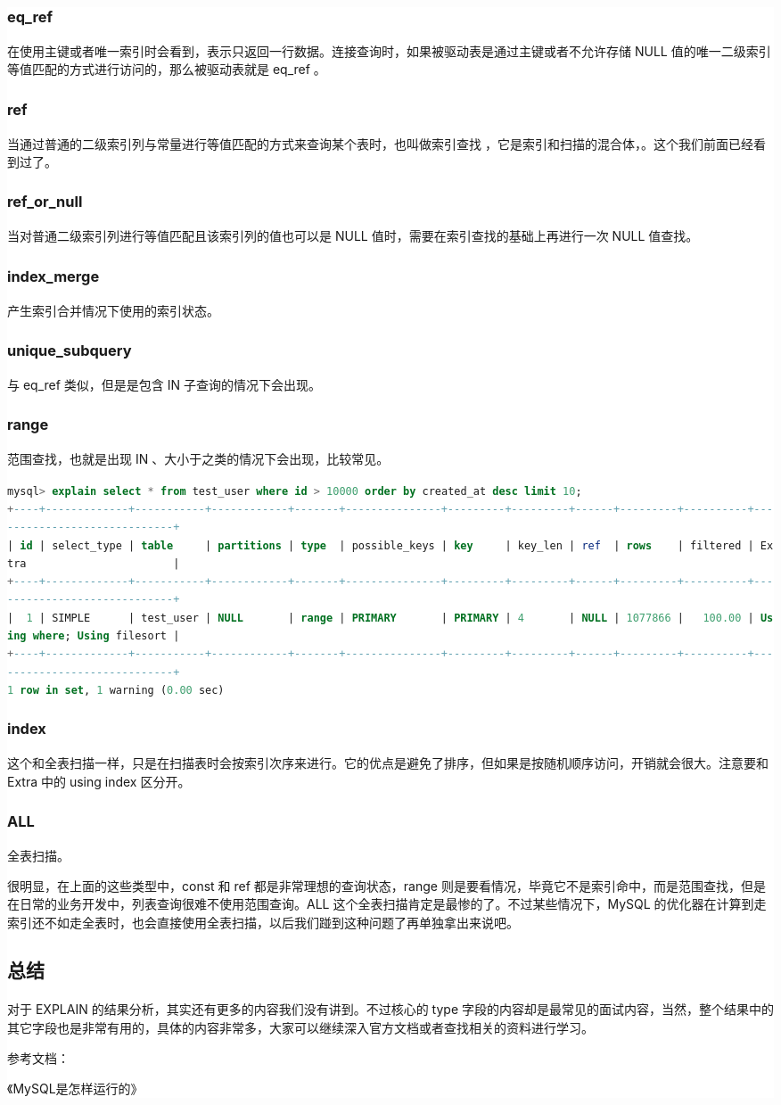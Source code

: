 ### eq_ref

在使用主键或者唯一索引时会看到，表示只返回一行数据。连接查询时，如果被驱动表是通过主键或者不允许存储 NULL 值的唯一二级索引等值匹配的方式进行访问的，那么被驱动表就是 eq_ref 。

### ref

当通过普通的二级索引列与常量进行等值匹配的方式来查询某个表时，也叫做索引查找 ，它是索引和扫描的混合体，。这个我们前面已经看到过了。

### ref_or_null

当对普通二级索引列进行等值匹配且该索引列的值也可以是 NULL 值时，需要在索引查找的基础上再进行一次 NULL 值查找。

### index_merge

产生索引合并情况下使用的索引状态。

### unique_subquery

与 eq_ref 类似，但是是包含 IN 子查询的情况下会出现。

### range

范围查找，也就是出现 IN 、大小于之类的情况下会出现，比较常见。

```sql
mysql> explain select * from test_user where id > 10000 order by created_at desc limit 10;
+----+-------------+-----------+------------+-------+---------------+---------+---------+------+---------+----------+-----------------------------+
| id | select_type | table     | partitions | type  | possible_keys | key     | key_len | ref  | rows    | filtered | Extra                       |
+----+-------------+-----------+------------+-------+---------------+---------+---------+------+---------+----------+-----------------------------+
|  1 | SIMPLE      | test_user | NULL       | range | PRIMARY       | PRIMARY | 4       | NULL | 1077866 |   100.00 | Using where; Using filesort |
+----+-------------+-----------+------------+-------+---------------+---------+---------+------+---------+----------+-----------------------------+
1 row in set, 1 warning (0.00 sec)
```

### index

这个和全表扫描一样，只是在扫描表时会按索引次序来进行。它的优点是避免了排序，但如果是按随机顺序访问，开销就会很大。注意要和 Extra 中的 using index 区分开。

### ALL

全表扫描。

很明显，在上面的这些类型中，const 和 ref 都是非常理想的查询状态，range 则是要看情况，毕竟它不是索引命中，而是范围查找，但是在日常的业务开发中，列表查询很难不使用范围查询。ALL 这个全表扫描肯定是最惨的了。不过某些情况下，MySQL 的优化器在计算到走索引还不如走全表时，也会直接使用全表扫描，以后我们踫到这种问题了再单独拿出来说吧。

## 总结

对于 EXPLAIN 的结果分析，其实还有更多的内容我们没有讲到。不过核心的 type 字段的内容却是最常见的面试内容，当然，整个结果中的其它字段也是非常有用的，具体的内容非常多，大家可以继续深入官方文档或者查找相关的资料进行学习。

参考文档：

《MySQL是怎样运行的》 

